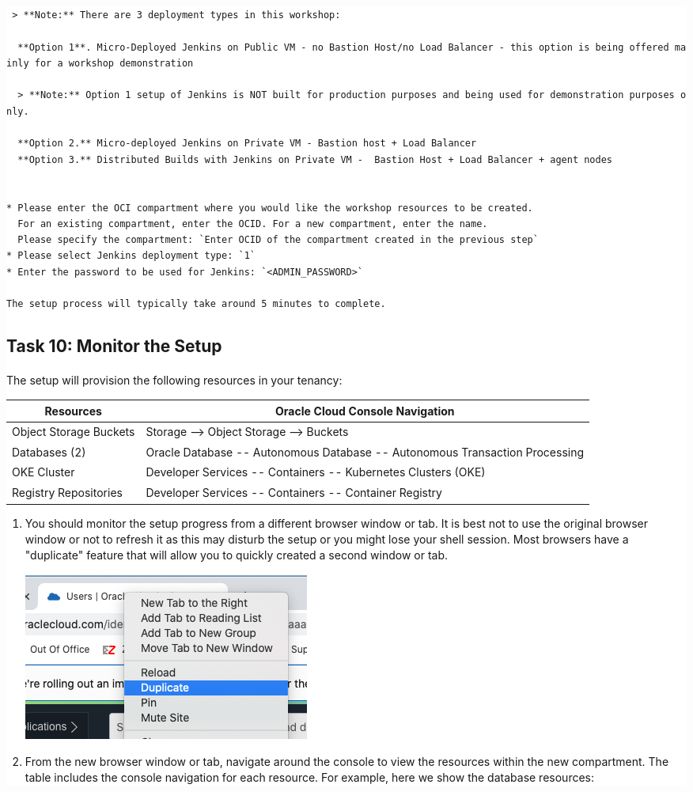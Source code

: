      > **Note:** There are 3 deployment types in this workshop:

      **Option 1**. Micro-Deployed Jenkins on Public VM - no Bastion Host/no Load Balancer - this option is being offered mainly for a workshop demonstration

      > **Note:** Option 1 setup of Jenkins is NOT built for production purposes and being used for demonstration purposes only.

      **Option 2.** Micro-deployed Jenkins on Private VM - Bastion host + Load Balancer
      **Option 3.** Distributed Builds with Jenkins on Private VM -  Bastion Host + Load Balancer + agent nodes   


    * Please enter the OCI compartment where you would like the workshop resources to be created.
      For an existing compartment, enter the OCID. For a new compartment, enter the name.
      Please specify the compartment: `Enter OCID of the compartment created in the previous step`
    * Please select Jenkins deployment type: `1`
    * Enter the password to be used for Jenkins: `<ADMIN_PASSWORD>`

    The setup process will typically take around 5 minutes to complete.

## Task 10: Monitor the Setup

The setup will provision the following resources in your tenancy:

| Resources              | Oracle Cloud Console Navigation                                               |
|------------------------|-------------------------------------------------------------------------------|
| Object Storage Buckets | Storage --> Object Storage --> Buckets                                        |
| Databases (2)          | Oracle Database -- Autonomous Database -- Autonomous Transaction Processing   |
| OKE Cluster            | Developer Services -- Containers -- Kubernetes Clusters (OKE)                 |
| Registry Repositories  | Developer Services -- Containers -- Container Registry                        |

1. You should monitor the setup progress from a different browser window or tab.  It is best not to use the original browser window or not to refresh it as this may disturb the setup or you might lose your shell session. Most browsers have a "duplicate" feature that will allow you to quickly created a second window or tab.

   ![Duplicate Browser](images/duplicate-browser-tab.png " ")

2. From the new browser window or tab, navigate around the console to view the resources within the new compartment. The table includes the console navigation for each resource. For example, here we show the database resources:
